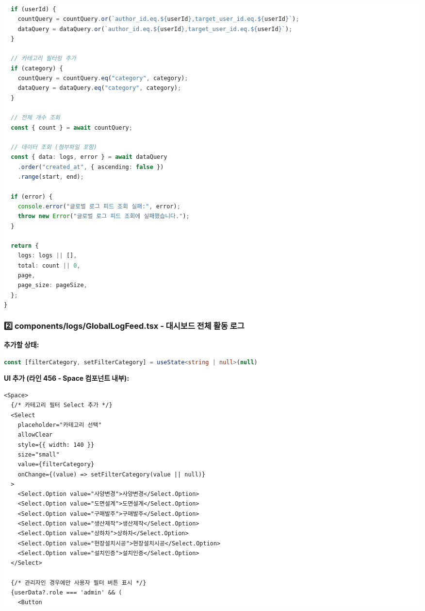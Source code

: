   ```typescript
    if (userId) {
      countQuery = countQuery.or(`author_id.eq.${userId},target_user_id.eq.${userId}`);
      dataQuery = dataQuery.or(`author_id.eq.${userId},target_user_id.eq.${userId}`);
    }

    // 카테고리 필터링 추가
    if (category) {
      countQuery = countQuery.eq("category", category);
      dataQuery = dataQuery.eq("category", category);
    }

    // 전체 개수 조회
    const { count } = await countQuery;

    // 데이터 조회 (첨부파일 포함)
    const { data: logs, error } = await dataQuery
      .order("created_at", { ascending: false })
      .range(start, end);

    if (error) {
      console.error("글로벌 로그 피드 조회 실패:", error);
      throw new Error("글로벌 로그 피드 조회에 실패했습니다.");
    }

    return {
      logs: logs || [],
      total: count || 0,
      page,
      page_size: pageSize,
    };
  }
  ```

### 2️⃣ **components/logs/GlobalLogFeed.tsx** - 대시보드 전체 활동 로그
**추가할 상태:**
```typescript
const [filterCategory, setFilterCategory] = useState<string | null>(null)
```

**UI 추가 (라인 456 - Space 컴포넌트 내부):**
```tsx
<Space>
  {/* 카테고리 필터 Select 추가 */}
  <Select
    placeholder="카테고리 선택"
    allowClear
    style={{ width: 140 }}
    size="small"
    value={filterCategory}
    onChange={(value) => setFilterCategory(value || null)}
  >
    <Select.Option value="사양변경">사양변경</Select.Option>
    <Select.Option value="도면설계">도면설계</Select.Option>
    <Select.Option value="구매발주">구매발주</Select.Option>
    <Select.Option value="생산제작">생산제작</Select.Option>
    <Select.Option value="상하차">상하차</Select.Option>
    <Select.Option value="현장설치시공">현장설치시공</Select.Option>
    <Select.Option value="설치인증">설치인증</Select.Option>
  </Select>

  {/* 관리자인 경우에만 사용자 필터 버튼 표시 */}
  {userData?.role === 'admin' && (
    <Button
```